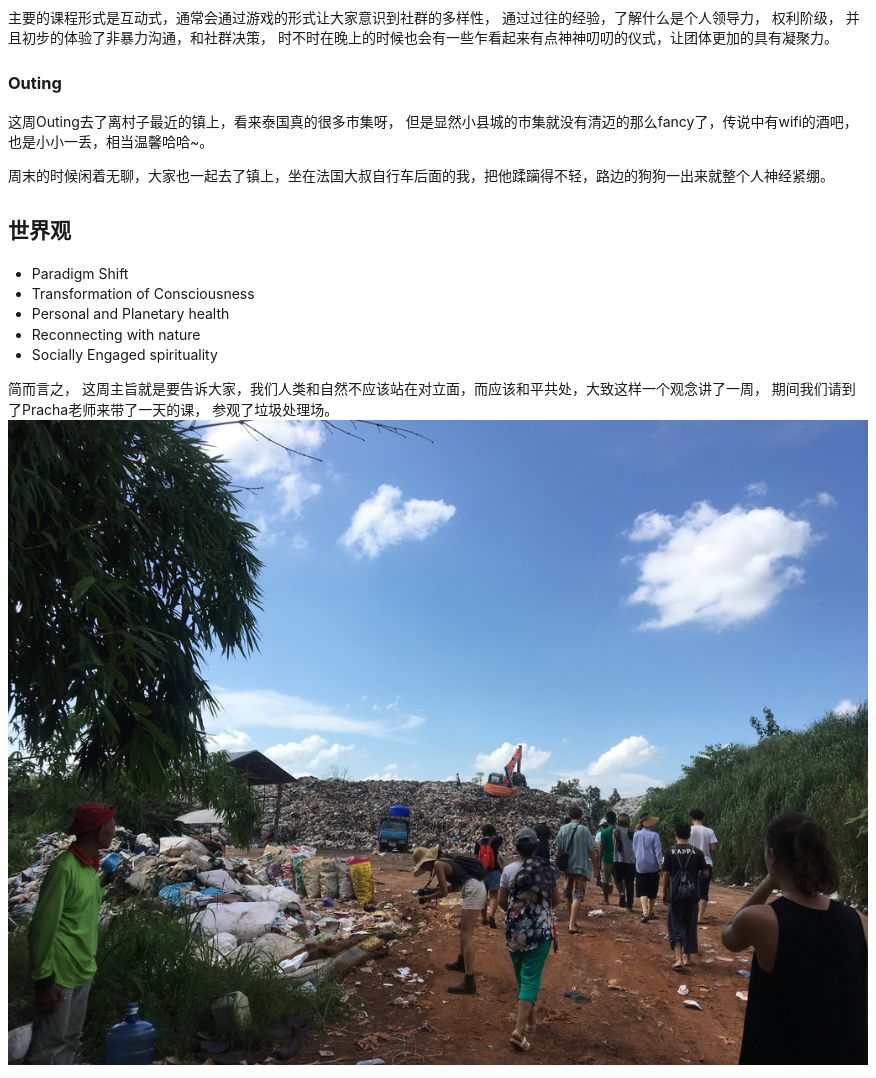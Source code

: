 主要的课程形式是互动式，通常会通过游戏的形式让大家意识到社群的多样性， 通过过往的经验，了解什么是个人领导力， 权利阶级， 并且初步的体验了非暴力沟通，和社群决策， 时不时在晚上的时候也会有一些乍看起来有点神神叨叨的仪式，让团体更加的具有凝聚力。 


### Outing 

这周Outing去了离村子最近的镇上，看来泰国真的很多市集呀， 但是显然小县城的市集就没有清迈的那么fancy了，传说中有wifi的酒吧，也是小小一丢，相当温馨哈哈~。

周末的时候闲着无聊，大家也一起去了镇上，坐在法国大叔自行车后面的我，把他蹂躏得不轻，路边的狗狗一出来就整个人神经紧绷。


## 世界观

* Paradigm Shift 
* Transformation of Consciousness 
* Personal and Planetary health 
* Reconnecting with nature
* Socially Engaged spirituality  

简而言之， 这周主旨就是要告诉大家，我们人类和自然不应该站在对立面，而应该和平共处，大致这样一个观念讲了一周， 期间我们请到了Pracha老师来带了一天的课， 参观了垃圾处理场。
![IMG_8120](https://github.com/pandaqr/pandaqr.github.io/blob/master/content/images/泰国/IMG_8120.jpg?raw=true)
